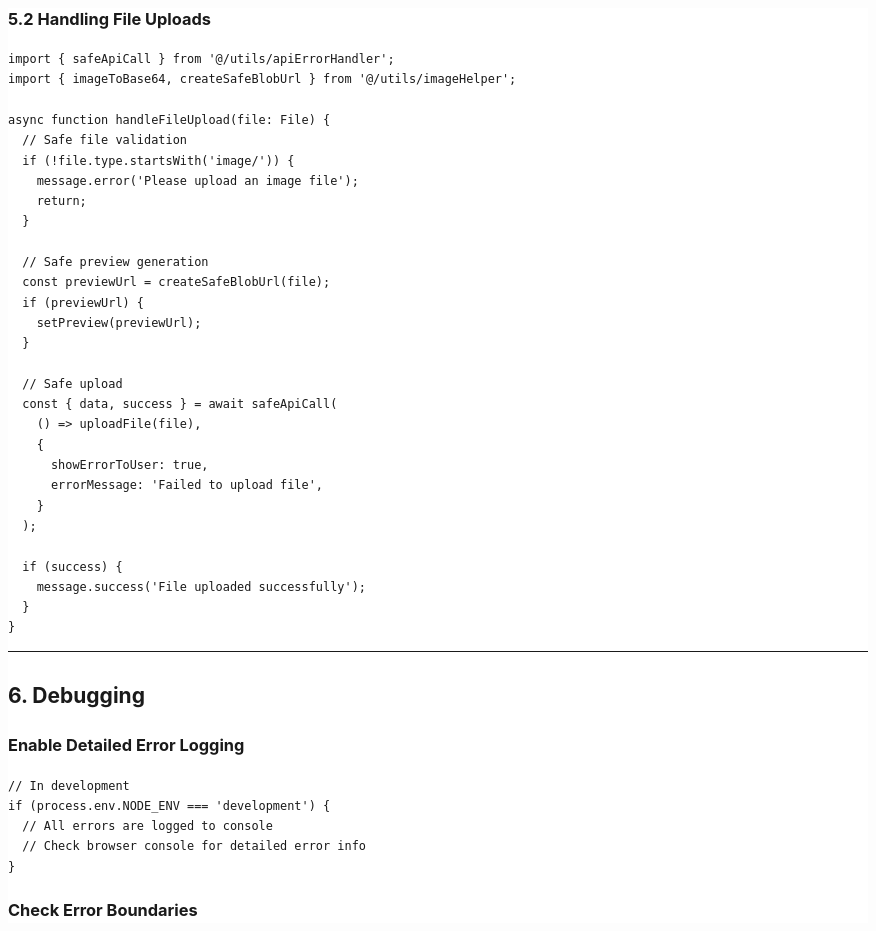 ```tsx
```

### 5.2 Handling File Uploads

```tsx
import { safeApiCall } from '@/utils/apiErrorHandler';
import { imageToBase64, createSafeBlobUrl } from '@/utils/imageHelper';

async function handleFileUpload(file: File) {
  // Safe file validation
  if (!file.type.startsWith('image/')) {
    message.error('Please upload an image file');
    return;
  }

  // Safe preview generation
  const previewUrl = createSafeBlobUrl(file);
  if (previewUrl) {
    setPreview(previewUrl);
  }

  // Safe upload
  const { data, success } = await safeApiCall(
    () => uploadFile(file),
    {
      showErrorToUser: true,
      errorMessage: 'Failed to upload file',
    }
  );

  if (success) {
    message.success('File uploaded successfully');
  }
}
```

---

## 6. Debugging

### Enable Detailed Error Logging

```tsx
// In development
if (process.env.NODE_ENV === 'development') {
  // All errors are logged to console
  // Check browser console for detailed error info
}
```

### Check Error Boundaries
